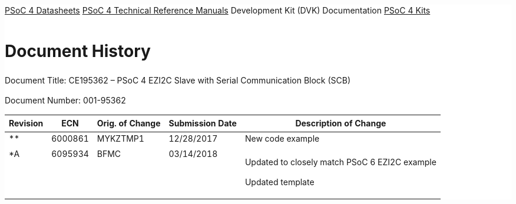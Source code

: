</tr>
<tr class="even">
<td><a href="http://www.cypress.com/search/all/PSoC%20Datasheet?f%5b0%5d=meta_type%3Atechnical_documents&amp;f%5b1%5d=resource_meta_type%3A575&amp;f%5b2%5d=field_related_products%3A92426&amp;f%5b3%5d=field_related_products%3A1297">PSoC 4 Datasheets</a></td>
<td><a href="http://www.cypress.com/search/all/PSoC%20TRM?f%5b0%5d=meta_type%3Atechnical_documents&amp;f%5b1%5d=field_related_products%3A92426&amp;f%5b2%5d=resource_meta_type%3A583&amp;f%5b3%5d=field_related_products%3A1297">PSoC 4 Technical Reference Manuals</a></td>
</tr>
<tr class="odd">
<td>Development Kit (DVK) Documentation</td>
<td></td>
</tr>
<tr class="even">
<td><a href="http://www.cypress.com/search/all/PSoC%204%20kit?f%5b0%5d=meta_type%3Asoftware_tools&amp;f%5b1%5d=software_tools_meta_type%3A577&amp;f%5b2%5d=field_related_products%3A1297&amp;f%5b3%5d=field_related_products%3A1209">PSoC 4 Kits</a></td>
<td></td>
</tr>
</tbody>
</table>

# 

# Document History

Document Title: CE195362 – PSoC 4 EZI2C Slave with Serial Communication Block (SCB)

Document Number: 001-95362

<table>
<thead>
<tr class="header">
<th>Revision</th>
<th>ECN</th>
<th>Orig. of Change</th>
<th>Submission Date</th>
<th>Description of Change</th>
</tr>
</thead>
<tbody>
<tr class="odd">
<td>**</td>
<td>6000861</td>
<td>MYKZTMP1</td>
<td>12/28/2017</td>
<td>New code example</td>
</tr>
<tr class="even">
<td>*A</td>
<td>6095934</td>
<td>BFMC</td>
<td>03/14/2018</td>
<td><p>Updated to closely match PSoC 6 EZI2C example</p>
<p>Updated template</p></td>
</tr>
</tbody>
</table>
